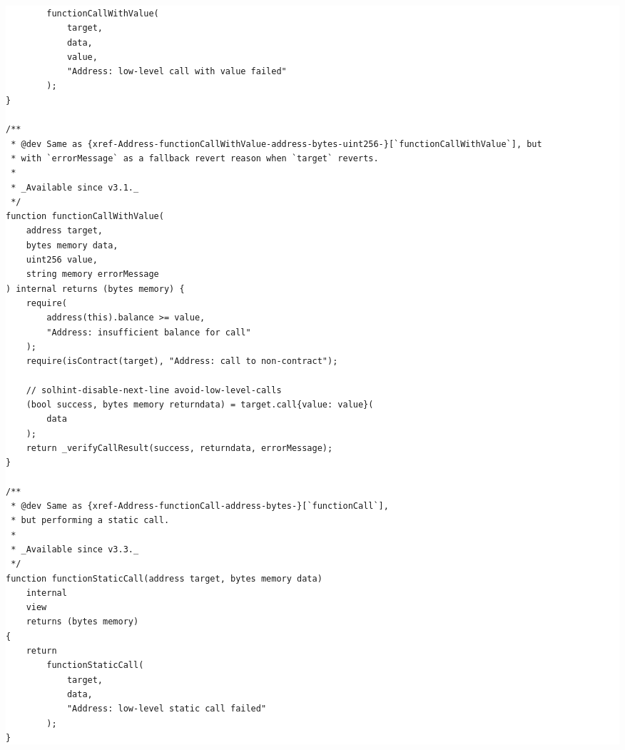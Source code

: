             functionCallWithValue(
                target,
                data,
                value,
                "Address: low-level call with value failed"
            );
    }

    /**
     * @dev Same as {xref-Address-functionCallWithValue-address-bytes-uint256-}[`functionCallWithValue`], but
     * with `errorMessage` as a fallback revert reason when `target` reverts.
     *
     * _Available since v3.1._
     */
    function functionCallWithValue(
        address target,
        bytes memory data,
        uint256 value,
        string memory errorMessage
    ) internal returns (bytes memory) {
        require(
            address(this).balance >= value,
            "Address: insufficient balance for call"
        );
        require(isContract(target), "Address: call to non-contract");

        // solhint-disable-next-line avoid-low-level-calls
        (bool success, bytes memory returndata) = target.call{value: value}(
            data
        );
        return _verifyCallResult(success, returndata, errorMessage);
    }

    /**
     * @dev Same as {xref-Address-functionCall-address-bytes-}[`functionCall`],
     * but performing a static call.
     *
     * _Available since v3.3._
     */
    function functionStaticCall(address target, bytes memory data)
        internal
        view
        returns (bytes memory)
    {
        return
            functionStaticCall(
                target,
                data,
                "Address: low-level static call failed"
            );
    }
